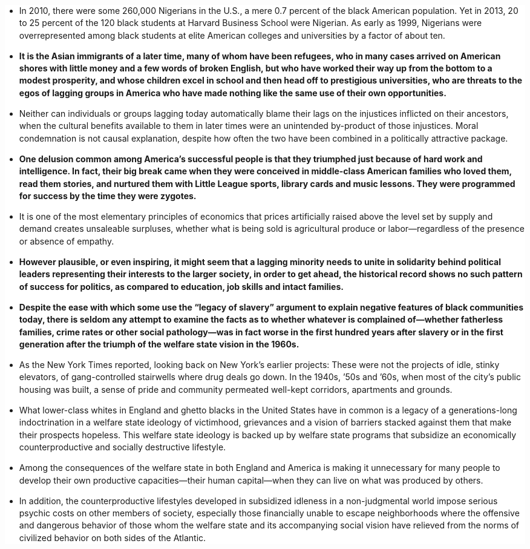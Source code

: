 -   In 2010, there were some 260,000 Nigerians in the U.S., a mere 0.7 percent of the black American population. Yet in 2013, 20 to 25 percent of the 120 black students at Harvard Business School were Nigerian. As early as 1999, Nigerians were overrepresented among black students at elite American colleges and universities by a factor of about ten.

-   **It is the Asian immigrants of a later time, many of whom have been refugees, who in many cases arrived on American shores with little money and a few words of broken English, but who have worked their way up from the bottom to a modest prosperity, and whose children excel in school and then head off to prestigious universities, who are threats to the egos of lagging groups in America who have made nothing like the same use of their own opportunities.**

-   Neither can individuals or groups lagging today automatically blame their lags on the injustices inflicted on their ancestors, when the cultural benefits available to them in later times were an unintended by-product of those injustices. Moral condemnation is not causal explanation, despite how often the two have been combined in a politically attractive package.

-   **One delusion common among America’s successful people is that they triumphed just because of hard work and intelligence. In fact, their big break came when they were conceived in middle-class American families who loved them, read them stories, and nurtured them with Little League sports, library cards and music lessons. They were programmed for success by the time they were zygotes.**

-   It is one of the most elementary principles of economics that prices artificially raised above the level set by supply and demand creates unsaleable surpluses, whether what is being sold is agricultural produce or labor—regardless of the presence or absence of empathy.

-   **However plausible, or even inspiring, it might seem that a lagging minority needs to unite in solidarity behind political leaders representing their interests to the larger society, in order to get ahead, the historical record shows no such pattern of success for politics, as compared to education, job skills and intact families.**

-   **Despite the ease with which some use the “legacy of slavery” argument to explain negative features of black communities today, there is seldom any attempt to examine the facts as to whether whatever is complained of—whether fatherless families, crime rates or other social pathology—was in fact worse in the first hundred years after slavery or in the first generation after the triumph of the welfare state vision in the 1960s.**

-   As the New York Times reported, looking back on New York’s earlier projects: These were not the projects of idle, stinky elevators, of gang-controlled stairwells where drug deals go down. In the 1940s, ’50s and ’60s, when most of the city’s public housing was built, a sense of pride and community permeated well-kept corridors, apartments and grounds.

-   What lower-class whites in England and ghetto blacks in the United States have in common is a legacy of a generations-long indoctrination in a welfare state ideology of victimhood, grievances and a vision of barriers stacked against them that make their prospects hopeless. This welfare state ideology is backed up by welfare state programs that subsidize an economically counterproductive and socially destructive lifestyle.

-   Among the consequences of the welfare state in both England and America is making it unnecessary for many people to develop their own productive capacities—their human capital—when they can live on what was produced by others.

-   In addition, the counterproductive lifestyles developed in subsidized idleness in a non-judgmental world impose serious psychic costs on other members of society, especially those financially unable to escape neighborhoods where the offensive and dangerous behavior of those whom the welfare state and its accompanying social vision have relieved from the norms of civilized behavior on both sides of the Atlantic.
